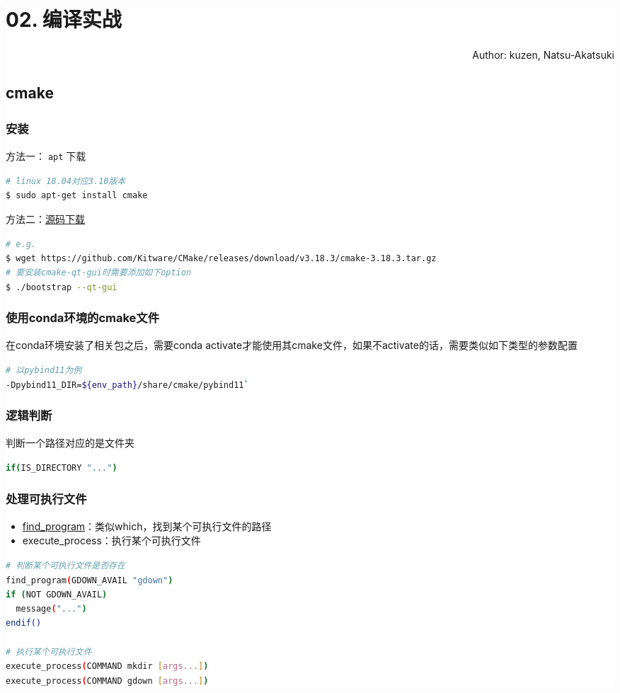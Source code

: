 # 02. 编译实战

<p align="right">Author: kuzen, Natsu-Akatsuki</p>

## cmake

### 安装

方法一： `apt` 下载

```bash
# linux 18.04对应3.10版本
$ sudo apt-get install cmake
```

方法二：[源码下载](https://cmake.org/download/)

```bash
# e.g.
$ wget https://github.com/Kitware/CMake/releases/download/v3.18.3/cmake-3.18.3.tar.gz 
# 要安装cmake-qt-gui时需要添加如下option
$ ./bootstrap --qt-gui
```

### 使用conda环境的cmake文件

在conda环境安装了相关包之后，需要conda activate才能使用其cmake文件，如果不activate的话，需要类似如下类型的参数配置

```bash
# 以pybind11为例 
-Dpybind11_DIR=${env_path}/share/cmake/pybind11`
```

### 逻辑判断

判断一个路径对应的是文件夹

```bash
if(IS_DIRECTORY "...")
```

### 处理可执行文件

- [find_program](https://cmake.org/cmake/help/latest/command/find_program.html)：类似which，找到某个可执行文件的路径
- execute_process：执行某个可执行文件

```bash
# 判断某个可执行文件是否存在
find_program(GDOWN_AVAIL "gdown")
if (NOT GDOWN_AVAIL)
  message("...")
endif()

# 执行某个可执行文件
execute_process(COMMAND mkdir [args...])
execute_process(COMMAND gdown [args...])
```
